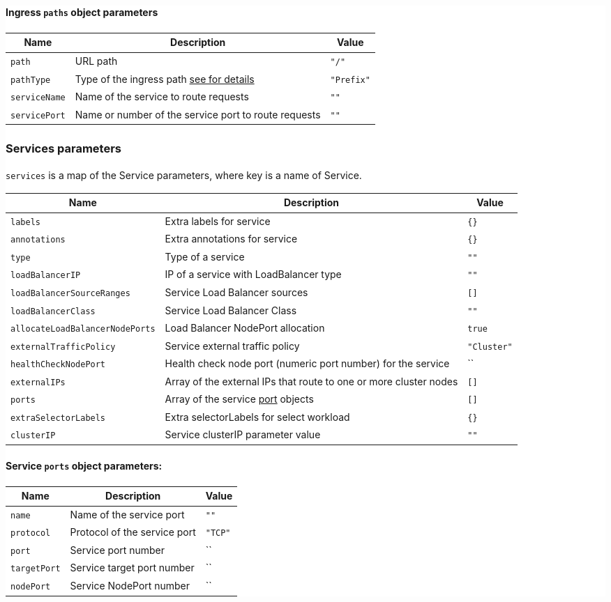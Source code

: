 #### Ingress `paths` object parameters

| Name          | Description                                                                                                             | Value      |
|---------------|-------------------------------------------------------------------------------------------------------------------------|------------|
| `path`        | URL path                                                                                                                | `"/"`      |
| `pathType`    | Type of the ingress path [see for details](https://kubernetes.io/docs/concepts/services-networking/ingress/#path-types) | `"Prefix"` |
| `serviceName` | Name of the service to route requests                                                                                   | `""`       |
| `servicePort` | Name or number of the service port to route requests                                                                    | `""`       |

### Services parameters

`services` is a map of the Service parameters, where key is a name of Service.

| Name                       | Description                                                           | Value       |
|----------------------------|-----------------------------------------------------------------------|-------------|
| `labels`                   | Extra labels for service                                              | `{}`        |
| `annotations`              | Extra annotations for service                                         | `{}`        |
| `type`                     | Type of a service                                                     | `""`        |
| `loadBalancerIP`           | IP of a service with LoadBalancer type                                | `""`        |
| `loadBalancerSourceRanges` | Service Load Balancer sources                                         | `[]`        |
| `loadBalancerClass`        | Service Load Balancer Class                                           | `""`        |
| `allocateLoadBalancerNodePorts`  | Load Balancer NodePort allocation                               | `true`      |
| `externalTrafficPolicy`    | Service external traffic policy                                       | `"Cluster"` |
| `healthCheckNodePort`      | Health check node port (numeric port number) for the service          | ``          |
| `externalIPs`              | Array of the external IPs that route to one or more cluster nodes     | `[]`        | 
| `ports`                    | Array of the service [port](#service-ports-object-parameters) objects | `[]`        | 
| `extraSelectorLabels`      | Extra selectorLabels for select workload                              | `{}`        | 
| `clusterIP`                | Service clusterIP parameter value                                     | `""`        | 

#### Service `ports` object parameters:

| Name         | Description                  | Value   |
|--------------|------------------------------|---------|
| `name`       | Name of the service port     | `""`    | 
| `protocol`   | Protocol of the service port | `"TCP"` | 
| `port`       | Service port number          | ``      | 
| `targetPort` | Service target port number   | ``      | 
| `nodePort`   | Service NodePort number      | ``      | 
